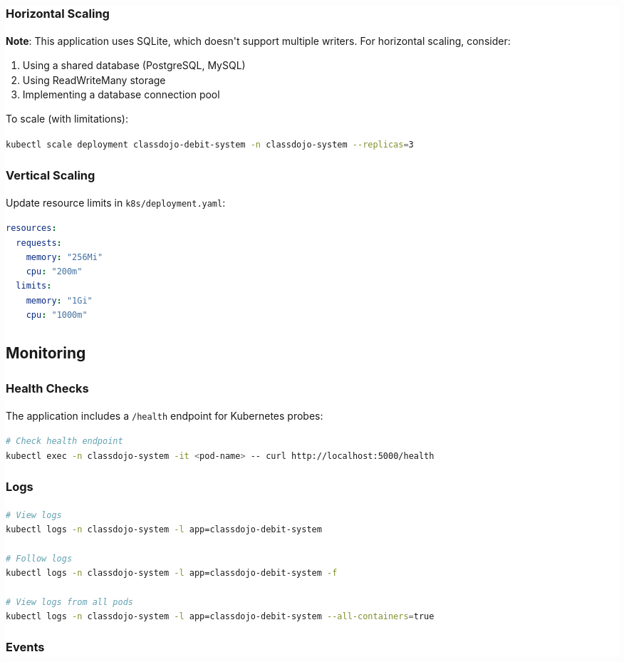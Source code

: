 ### Horizontal Scaling

**Note**: This application uses SQLite, which doesn't support multiple writers. For horizontal scaling, consider:

1. Using a shared database (PostgreSQL, MySQL)
2. Using ReadWriteMany storage
3. Implementing a database connection pool

To scale (with limitations):

```bash
kubectl scale deployment classdojo-debit-system -n classdojo-system --replicas=3
```

### Vertical Scaling

Update resource limits in `k8s/deployment.yaml`:

```yaml
resources:
  requests:
    memory: "256Mi"
    cpu: "200m"
  limits:
    memory: "1Gi"
    cpu: "1000m"
```

## Monitoring

### Health Checks

The application includes a `/health` endpoint for Kubernetes probes:

```bash
# Check health endpoint
kubectl exec -n classdojo-system -it <pod-name> -- curl http://localhost:5000/health
```

### Logs

```bash
# View logs
kubectl logs -n classdojo-system -l app=classdojo-debit-system

# Follow logs
kubectl logs -n classdojo-system -l app=classdojo-debit-system -f

# View logs from all pods
kubectl logs -n classdojo-system -l app=classdojo-debit-system --all-containers=true
```

### Events
